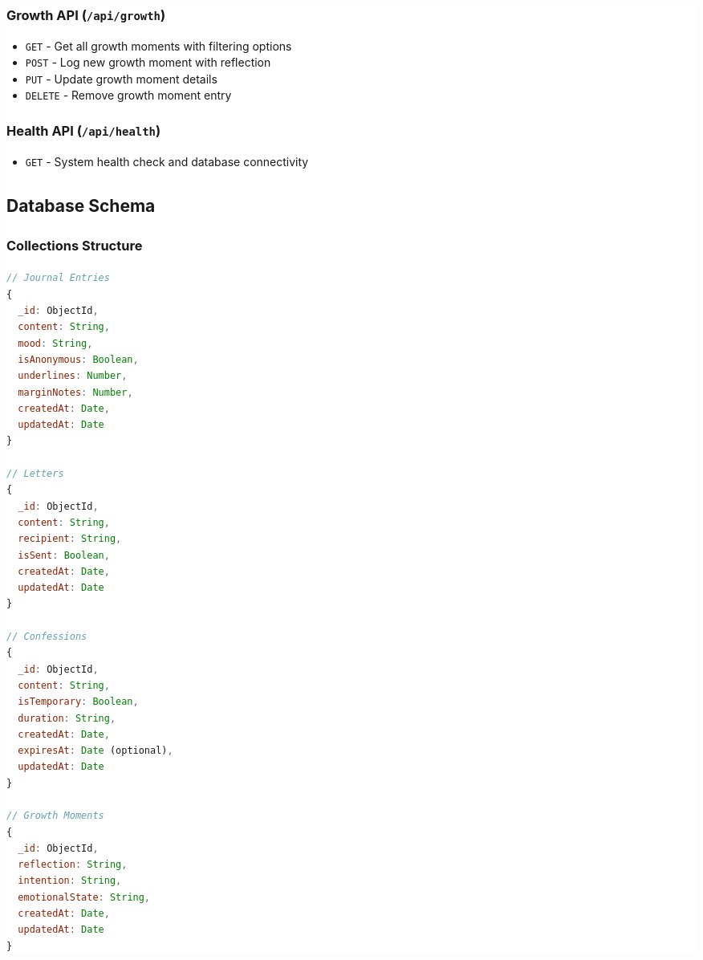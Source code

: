 ### Growth API (`/api/growth`)
- `GET` - Get all growth moments with filtering options
- `POST` - Log new growth moment with reflection
- `PUT` - Update growth moment details
- `DELETE` - Remove growth moment entry

### Health API (`/api/health`)
- `GET` - System health check and database connectivity

## Database Schema

### Collections Structure
```javascript
// Journal Entries
{
  _id: ObjectId,
  content: String,
  mood: String,
  isAnonymous: Boolean,
  underlines: Number,
  marginNotes: Number,
  createdAt: Date,
  updatedAt: Date
}

// Letters
{
  _id: ObjectId,
  content: String,
  recipient: String,
  isSent: Boolean,
  createdAt: Date,
  updatedAt: Date
}

// Confessions
{
  _id: ObjectId,
  content: String,
  isTemporary: Boolean,
  duration: String,
  createdAt: Date,
  expiresAt: Date (optional),
  updatedAt: Date
}

// Growth Moments
{
  _id: ObjectId,
  reflection: String,
  intention: String,
  emotionalState: String,
  createdAt: Date,
  updatedAt: Date
}
```
